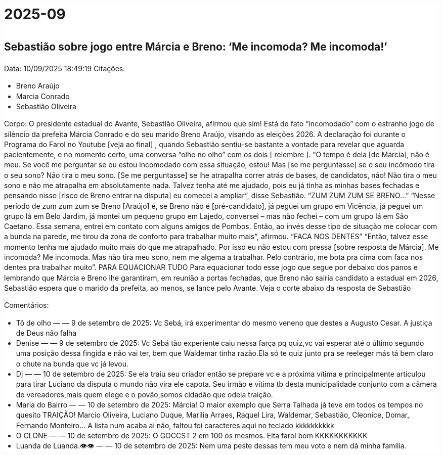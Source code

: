 # 2025-09

## Sebastião sobre jogo entre Márcia e Breno: ‘Me incomoda? Me incomoda!’
Data: 10/09/2025 18:49:19
Citações:
- Breno Araújo
- Marcia Conrado
- Sebastião Oliveira

Corpo:
O presidente estadual do Avante, Sebastião Oliveira, afirmou que sim! Está de fato “incomodado” com o estranho jogo de silêncio da prefeita Márcia Conrado e do seu marido Breno Araújo, visando as eleições 2026. A declaração foi durante o Programa do Farol no Youtube [veja ao final] , quando Sebastião sentiu-se bastante a vontade para revelar que aguarda pacientemente, e no momento certo, uma conversa “olho no olho” com os dois [ relembre ]. “O tempo é dela [de Márcia], não é meu. Se você me perguntar se eu estou incomodado com essa situação, estou! Mas [se me perguntasse] se o seu incômodo tira o seu sono? Não tira o meu sono. [Se me perguntasse] se lhe atrapalha correr atrás de bases, de candidatos, não! Não tira o meu sono e não me atrapalha em absolutamente nada. Talvez tenha até me ajudado, pois eu já tinha as minhas bases fechadas e pensando nisso [risco de Breno entrar na disputa] eu comecei a ampliar”, disse Sebastião. “ZUM ZUM ZUM SE BRENO…” “Nesse período de zum zum zum se Breno [Araújo] é, se Breno não é [pré-candidato], já peguei um grupo em Vicência, já peguei um grupo lá em Belo Jardim, já montei um pequeno grupo em Lajedo, conversei – mas não fechei – com um grupo lá em São Caetano. Essa semana, entrei em contato com alguns amigos de Pombos. Então, ao invés desse tipo de situação me colocar com a bunda na parede, me tirou da zona de conforto para trabalhar muito mais”, afirmou. “FACA NOS DENTES” “Então, talvez esse momento tenha me ajudado muito mais do que me atrapalhado. Por isso eu não estou com pressa [sobre resposta de Márcia]. Me incomoda? Me incomoda. Mas não tira meu sono, nem me algema a trabalhar. Pelo contrário, me bota pra cima com faca nos dentes pra trabalhar muito”. PARA EQUACIONAR TUDO Para equacionar todo esse jogo que segue por debaixo dos panos e lembrando que Márcia e Breno lhe garantiram, em reunião a portas fechadas, que Breno não sairia candidato a estadual em 2026, Sebastião espera que o marido da prefeita, ao menos, se lance pelo Avante. Veja o corte abaixo da resposta de Sebastião

Comentários:
- Tô de olho — — 9 de setembro de 2025: Vc Sebá, irá experimentar do mesmo veneno que destes a Augusto Cesar. A justiça de Deus não falha
- Denise — — 9 de setembro de 2025: Vc Sebá tão experiente caiu nessa farça pq quiz,vc vai esperar até o último segundo uma posição dessa fingida e não vai ter, bem que Waldemar tinha razão.Ela só te quiz junto pra se reeleger más tá bem claro o chute na bunda que vc já levou.
- Dj — — 10 de setembro de 2025: Se ela traiu seu criador então se prepare vc e a próxima vítima e principalmente articulou para tirar Luciano da disputa o mundo não vira ele capota. Seu irmão e vítima tb desta municipalidade conjunto com a câmera de vereadores,mais quem elege e o povão,somos cidadão que odeia traição.
- Maria do Bairro — — 10 de setembro de 2025: Márcia! O maior exemplo que Serra Talhada já teve em todos os tempos no quesito TRAIÇÃO! Marcio Oliveira, Luciano Duque, Marilia Arraes, Raquel Lira, Waldemar, Sebastião, Cleonice, Domar, Fernando Monteiro... A lista num acaba ai não, faltou foi caracteres aqui no teclado kkkkkkkkkk
- O CLONE — — 10 de setembro de 2025: O GOCCST 2 em 100 os mesmos. Eita farol bom KKKKKKKKKKK
- Luanda de Luanda.👁👁 — — 10 de setembro de 2025: Nem uma peste dessas tem meu voto e nem dá minha família.
